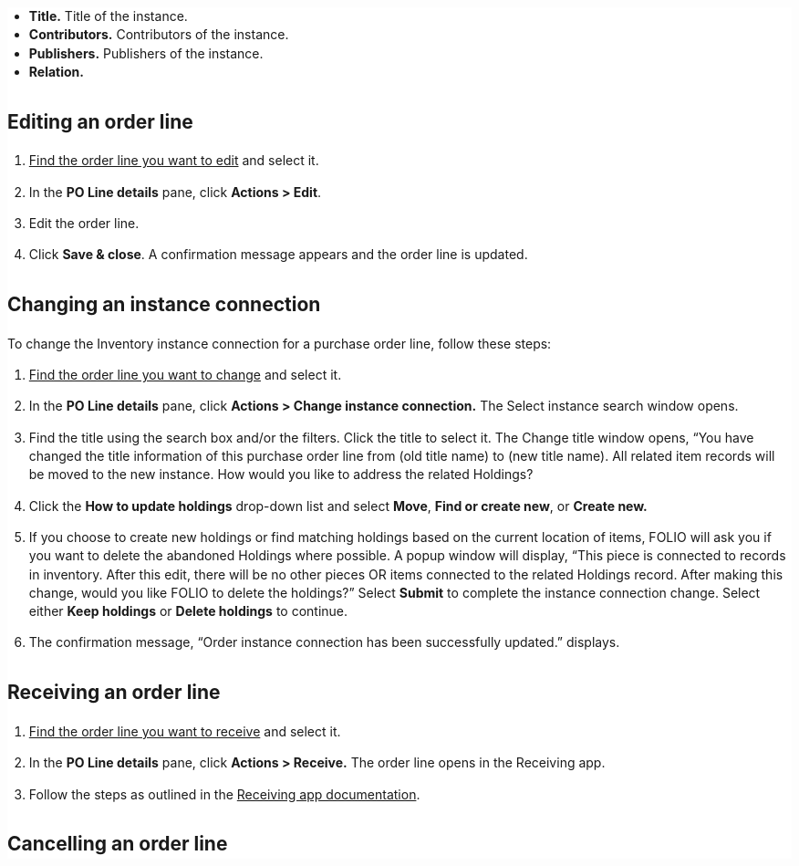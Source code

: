 
*   **Title.**  Title of the instance.
*   **Contributors.** Contributors of the instance.
*   **Publishers.** Publishers of the instance.
*   **Relation.** 



## Editing an order line

1. [Find the order line you want to edit](#searching-for-order-lines) and select it.

2. In the **PO Line details** pane, click **Actions > Edit**.

3. Edit the order line.

4. Click **Save & close**. A confirmation message appears and the order line is updated.


## Changing an instance connection

To change the Inventory instance connection for a purchase order line, follow these steps:

1. [Find the order line you want to change](#searching-for-order-lines) and select it.

2. In the **PO Line details** pane, click **Actions > Change instance connection.** The Select instance search window opens.

3. Find the title using the search box and/or the filters. Click the title to select it. The Change title window opens, “You have changed the title information of this purchase order line from (old title name) to (new title name). All related item records will be moved to the new instance.  How would you like to address the related Holdings? 

4. Click the **How to update holdings** drop-down list and select **Move**, **Find or create new**, or **Create new.**  

5. If you choose to create new holdings or find matching holdings based on the current location of items, FOLIO will ask you if you want to delete the abandoned Holdings where possible. A popup window will display, “This piece is connected to records in inventory.  After this edit, there will be no other pieces OR items connected to the related Holdings record. After making this change, would you like FOLIO to delete the holdings?” Select **Submit** to complete the instance connection change. Select either **Keep holdings** or **Delete holdings** to continue.

6. The confirmation message, “Order instance connection has been successfully updated.” displays.



## Receiving an order line

1. [Find the order line you want to receive](#searching-for-order-lines) and select it.

2. In the **PO Line details** pane, click **Actions > Receive.** The order line opens in the Receiving app.

3. Follow the steps as outlined in the [Receiving app documentation](../receiving).


## Cancelling an order line

